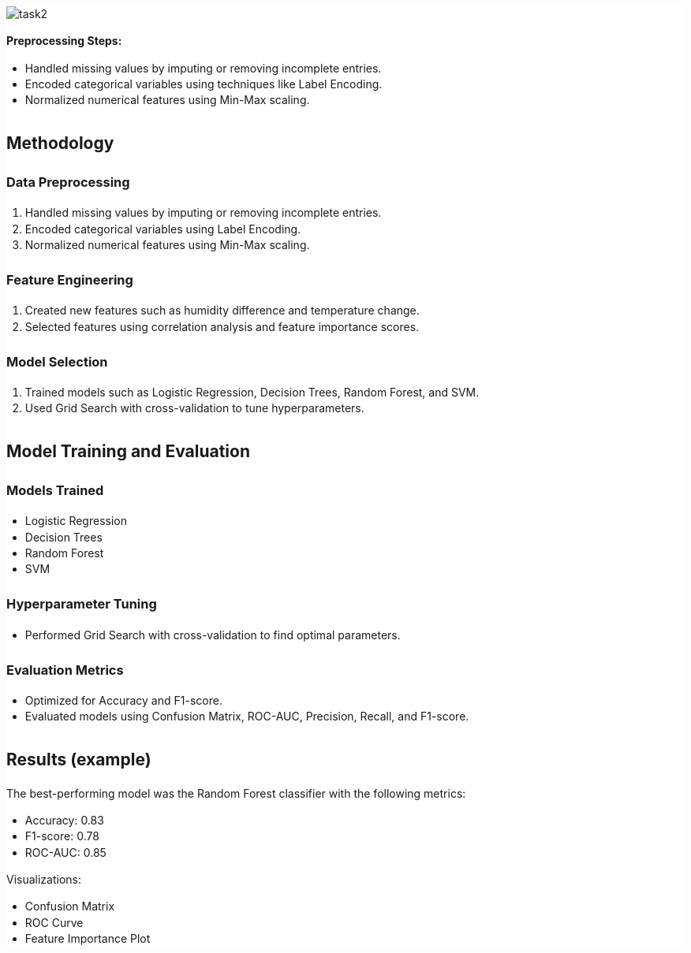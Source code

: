 ![task2](https://github.com/Harsha7999/Machine-Learning-Intership/assets/138028961/0a471ef4-f316-4d01-bbb6-0b388215338e)

**Preprocessing Steps:**
- Handled missing values by imputing or removing incomplete entries.
- Encoded categorical variables using techniques like Label Encoding.
- Normalized numerical features using Min-Max scaling.

## Methodology

### Data Preprocessing
1. Handled missing values by imputing or removing incomplete entries.
2. Encoded categorical variables using Label Encoding.
3. Normalized numerical features using Min-Max scaling.

### Feature Engineering
1. Created new features such as humidity difference and temperature change.
2. Selected features using correlation analysis and feature importance scores.

### Model Selection
1. Trained models such as Logistic Regression, Decision Trees, Random Forest, and SVM.
2. Used Grid Search with cross-validation to tune hyperparameters.

## Model Training and Evaluation

### Models Trained
- Logistic Regression
- Decision Trees
- Random Forest
- SVM

### Hyperparameter Tuning
- Performed Grid Search with cross-validation to find optimal parameters.

### Evaluation Metrics
- Optimized for Accuracy and F1-score.
- Evaluated models using Confusion Matrix, ROC-AUC, Precision, Recall, and F1-score.

## Results (example)

The best-performing model was the Random Forest classifier with the following metrics:
- Accuracy: 0.83
- F1-score: 0.78
- ROC-AUC: 0.85

Visualizations:
- Confusion Matrix
- ROC Curve
- Feature Importance Plot
